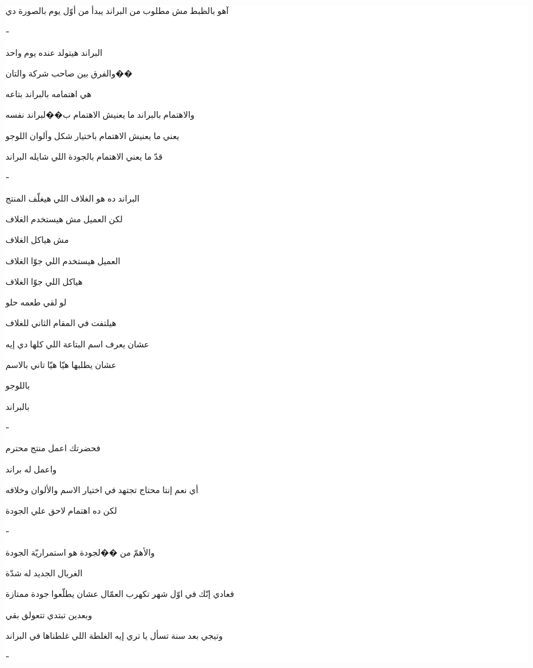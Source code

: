 آهو بالظبط مش مطلوب من البراند يبدأ من أوّل يوم بالصورة دي

\-

البراند هيتولد عنده يوم واحد

والفرق بين صاحب شركة والتان��

هي اهتمامه بالبراند بتاعه

والاهتمام بالبراند ما يعنيش الاهتمام ب��لبراند نفسه

يعني ما يعنيش الاهتمام باختيار شكل وألوان اللوجو

قدّ ما يعني الاهتمام بالجودة اللي شايله البراند

\-

البراند ده هو الغلاف اللي هيغلّف المنتج

لكن العميل مش هيستخدم الغلاف

مش هياكل الغلاف

العميل هيستخدم اللي جوّا الغلاف

هياكل اللي جوّا الغلاف

لو لقي طعمه حلو

هيلتفت في المقام الثاني للغلاف

عشان يعرف اسم البتاعة اللي كلها دي إيه

عشان يطلبها هيّا هيّا تاني بالاسم

باللوجو

بالبراند

\-

فحضرتك اعمل منتج محترم

واعمل له براند

أي نعم إنتا محتاج تجتهد في اختيار الاسم والألوان وخلافه

لكن ده اهتمام لاحق علي الجودة

\-

والأهمّ من ��لجودة هو استمراريّة الجودة

الغربال الجديد له شدّة

فعادي إنّك في اوّل شهر تكهرب العمّال عشان يطلّعوا جودة ممتازة

وبعدين تبتدي تتعولق بقي

وتيجي بعد سنة تسأل يا تري إيه الغلطة اللي غلطناها في
البراند

\-
